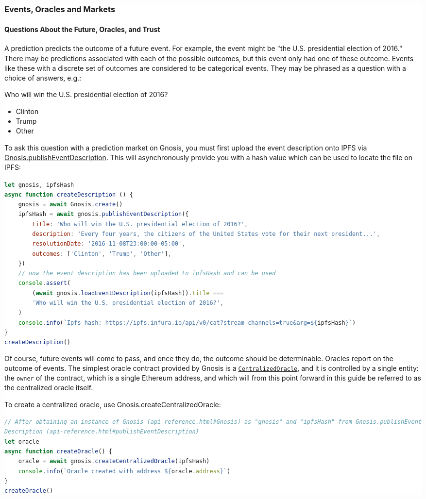 ### Events, Oracles and Markets

#### Questions About the Future, Oracles, and Trust

A prediction predicts the outcome of a future event. For example, the event might be "the U.S. presidential election of 2016." There may be predictions associated with each of the possible outcomes, but this event only had one of these outcome. Events like these with a discrete set of outcomes are considered to be categorical events. They may be phrased as a question with a choice of answers, e.g.:

Who will win the U.S. presidential election of 2016?
* Clinton
* Trump
* Other

To ask this question with a prediction market on Gnosis, you must first upload the event description onto IPFS via [Gnosis.publishEventDescription](api-reference.html#publishEventDescription). This will asynchronously provide you with a hash value which can be used to locate the file on IPFS:

```js
let gnosis, ipfsHash
async function createDescription () {
    gnosis = await Gnosis.create()
    ipfsHash = await gnosis.publishEventDescription({
        title: 'Who will win the U.S. presidential election of 2016?',
        description: 'Every four years, the citizens of the United States vote for their next president...',
        resolutionDate: '2016-11-08T23:00:00-05:00',
        outcomes: ['Clinton', 'Trump', 'Other'],
    })
    // now the event description has been uploaded to ipfsHash and can be used
    console.assert(
        (await gnosis.loadEventDescription(ipfsHash)).title ===
        'Who will win the U.S. presidential election of 2016?',
    )
    console.info(`Ipfs hash: https://ipfs.infura.io/api/v0/cat?stream-channels=true&arg=${ipfsHash}`)
}
createDescription()
```

Of course, future events will come to pass, and once they do, the outcome should be determinable. Oracles report on the outcome of events. The simplest oracle contract provided by Gnosis is a [`CentralizedOracle`](https://gnosis-contracts.readthedocs.io/en/latest/CentralizedOracle.html), and it is controlled by a single entity: the `owner` of the contract, which is a single Ethereum address, and which will from this point forward in this guide be referred to as the centralized oracle itself.

To create a centralized oracle, use [Gnosis.createCentralizedOracle](api-reference.html#createCentralizedOracle):

```js
// After obtaining an instance of Gnosis (api-reference.html#Gnosis) as "gnosis" and "ipfsHash" from Gnosis.publishEventDescription (api-reference.html#publishEventDescription)
let oracle
async function createOracle() {
    oracle = await gnosis.createCentralizedOracle(ipfsHash)
    console.info(`Oracle created with address ${oracle.address}`)
}
createOracle()
```
